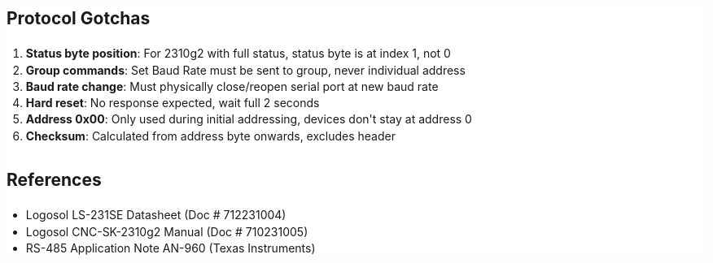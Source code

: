 ## Protocol Gotchas

1. **Status byte position**: For 2310g2 with full status, status byte is at index 1, not 0
2. **Group commands**: Set Baud Rate must be sent to group, never individual address
3. **Baud rate change**: Must physically close/reopen serial port at new baud rate
4. **Hard reset**: No response expected, wait full 2 seconds
5. **Address 0x00**: Only used during initial addressing, devices don't stay at address 0
6. **Checksum**: Calculated from address byte onwards, excludes header

## References

- Logosol LS-231SE Datasheet (Doc # 712231004)
- Logosol CNC-SK-2310g2 Manual (Doc # 710231005)
- RS-485 Application Note AN-960 (Texas Instruments)

